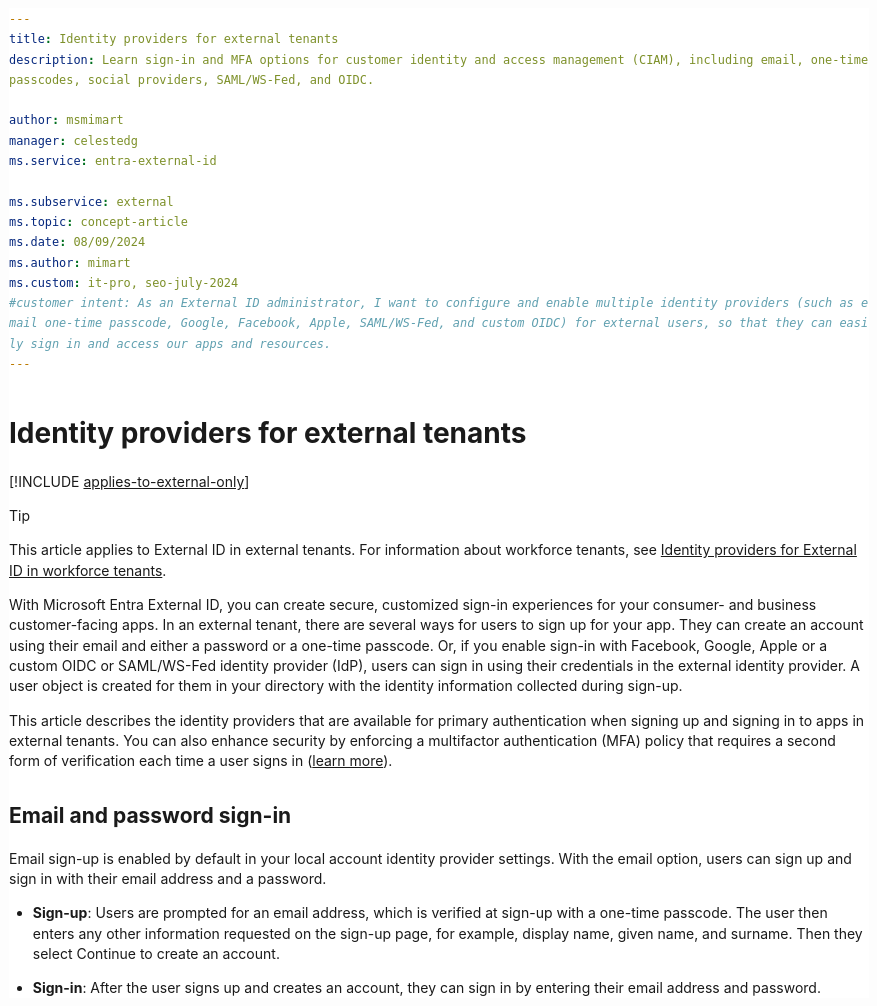 ```yaml
---
title: Identity providers for external tenants
description: Learn sign-in and MFA options for customer identity and access management (CIAM), including email, one-time passcodes, social providers, SAML/WS-Fed, and OIDC.

author: msmimart
manager: celestedg
ms.service: entra-external-id
 
ms.subservice: external
ms.topic: concept-article
ms.date: 08/09/2024
ms.author: mimart
ms.custom: it-pro, seo-july-2024
#customer intent: As an External ID administrator, I want to configure and enable multiple identity providers (such as email one-time passcode, Google, Facebook, Apple, SAML/WS-Fed, and custom OIDC) for external users, so that they can easily sign in and access our apps and resources.
---
```


# Identity providers for external tenants

[!INCLUDE [applies-to-external-only](../includes/applies-to-external-only.md)]

> [!TIP]
> This article applies to External ID in external tenants. For information about workforce tenants, see [Identity providers for External ID in workforce tenants](../identity-providers.md).

With Microsoft Entra External ID, you can create secure, customized sign-in experiences for your consumer- and business customer-facing apps. In an external tenant, there are several ways for users to sign up for your app. They can create an account using their email and either a password or a one-time passcode. Or, if you enable sign-in with Facebook, Google, Apple or a custom OIDC or SAML/WS-Fed identity provider (IdP), users can sign in using their credentials in the external identity provider. A user object is created for them in your directory with the identity information collected during sign-up.

This article describes the identity providers that are available for primary authentication when signing up and signing in to apps in external tenants. You can also enhance security by enforcing a multifactor authentication (MFA) policy that requires a second form of verification each time a user signs in ([learn more](concept-multifactor-authentication-customers.md)).

## Email and password sign-in

Email sign-up is enabled by default in your local account identity provider settings. With the email option, users can sign up and sign in with their email address and a password.

- **Sign-up**: Users are prompted for an email address, which is verified at sign-up with a one-time passcode. The user then enters any other information requested on the sign-up page, for example, display name, given name, and surname. Then they select Continue to create an account.

- **Sign-in**: After the user signs up and creates an account, they can sign in by entering their email address and password.
